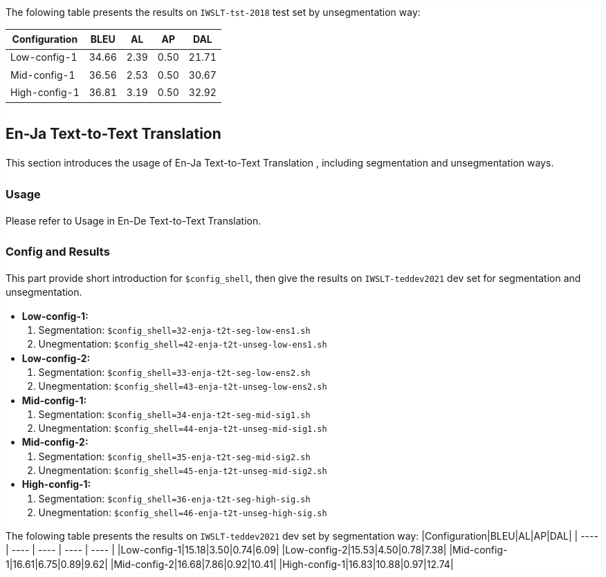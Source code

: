 The folowing table presents the results on `IWSLT-tst-2018` test set by unsegmentation way:

|Configuration|BLEU|AL|AP|DAL|
| ---- | ---- | ---- | ---- | ---- |
|Low-config-1|34.66|2.39|0.50|21.71|
|Mid-config-1|36.56|2.53|0.50|30.67|
|High-config-1|36.81|3.19|0.50|32.92|




## En-Ja Text-to-Text Translation
This section introduces the usage of En-Ja Text-to-Text Translation , including segmentation and unsegmentation ways. 

### Usage 

Please refer to Usage in En-De Text-to-Text Translation.



### Config and Results

This part provide short introduction for `$config_shell`, then give the results on `IWSLT-teddev2021` dev set for segmentation and unsegmentation.

- **Low-config-1:** 
  1. Segmentation: `$config_shell=32-enja-t2t-seg-low-ens1.sh`
  2. Unegmentation: `$config_shell=42-enja-t2t-unseg-low-ens1.sh`
- **Low-config-2:** 
  1. Segmentation: `$config_shell=33-enja-t2t-seg-low-ens2.sh`
  2. Unegmentation: `$config_shell=43-enja-t2t-unseg-low-ens2.sh`
- **Mid-config-1:** 
  1. Segmentation: `$config_shell=34-enja-t2t-seg-mid-sig1.sh`
  2. Unegmentation: `$config_shell=44-enja-t2t-unseg-mid-sig1.sh`
- **Mid-config-2:** 
  1. Segmentation: `$config_shell=35-enja-t2t-seg-mid-sig2.sh`
  2. Unegmentation: `$config_shell=45-enja-t2t-unseg-mid-sig2.sh`
- **High-config-1:** 
  1. Segmentation: `$config_shell=36-enja-t2t-seg-high-sig.sh`
  2. Unegmentation: `$config_shell=46-enja-t2t-unseg-high-sig.sh`


The folowing table presents the results on `IWSLT-teddev2021` dev set by segmentation way:
|Configuration|BLEU|AL|AP|DAL|
| ---- | ---- | ---- | ---- | ---- |
|Low-config-1|15.18|3.50|0.74|6.09|
|Low-config-2|15.53|4.50|0.78|7.38|
|Mid-config-1|16.61|6.75|0.89|9.62|
|Mid-config-2|16.68|7.86|0.92|10.41|
|High-config-1|16.83|10.88|0.97|12.74|
